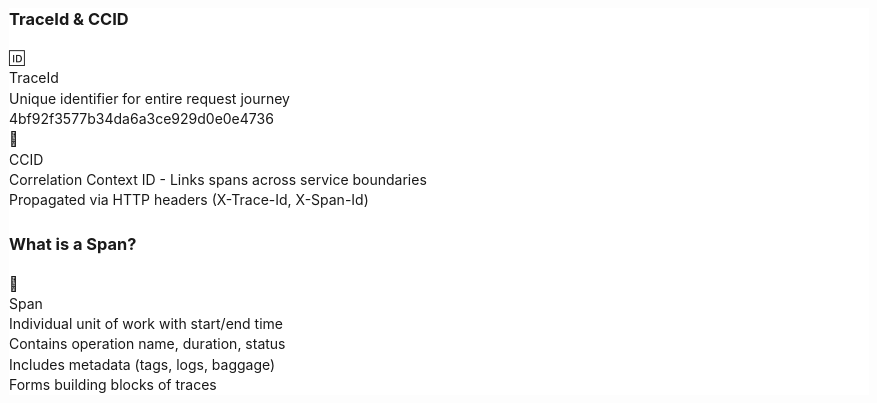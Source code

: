 <div>

### TraceId & CCID

<div class="space-y-6 mt-8">
  <div v-click class="p-6 bg-blue-900 bg-opacity-20 rounded">
    <div class="flex items-center space-x-4">
      <div class="text-3xl">🆔</div>
      <div>
        <div class="text-xl font-bold text-blue-400">TraceId</div>
        <div class="text-base mt-2">Unique identifier for entire request journey</div>
        <div class="mt-3 text-sm text-gray-400 font-mono bg-gray-800 p-2 rounded">
          4bf92f3577b34da6a3ce929d0e0e4736
        </div>
      </div>
    </div>
  </div>
  
  <div v-click class="p-6 bg-green-900 bg-opacity-20 rounded">
    <div class="flex items-center space-x-4">
      <div class="text-3xl">🔗</div>
      <div>
        <div class="text-xl font-bold text-green-400">CCID</div>
        <div class="text-base mt-2">Correlation Context ID - Links spans across service boundaries</div>
        <div class="mt-3 text-sm text-gray-400">
          Propagated via HTTP headers (X-Trace-Id, X-Span-Id)
        </div>
      </div>
    </div>
  </div>
</div>

</div>

<div v-click>

### What is a Span?

<div class="p-6 bg-purple-900 bg-opacity-20 rounded mt-8">
  <div class="flex items-center space-x-4 mb-4">
    <div class="text-3xl">📏</div>
    <div class="text-xl font-bold text-purple-400">Span</div>
  </div>
  <div class="text-base mb-4">Individual unit of work with start/end time</div>
  
  <div class="space-y-3 text-sm">
    <div class="flex items-center space-x-2">
      <div class="w-2 h-2 bg-purple-400 rounded-full"></div>
      <div>Contains operation name, duration, status</div>
    </div>
    <div class="flex items-center space-x-2">
      <div class="w-2 h-2 bg-purple-400 rounded-full"></div>
      <div>Includes metadata (tags, logs, baggage)</div>
    </div>
    <div class="flex items-center space-x-2">
      <div class="w-2 h-2 bg-purple-400 rounded-full"></div>
      <div>Forms building blocks of traces</div>
    </div>
  </div>
</div>
